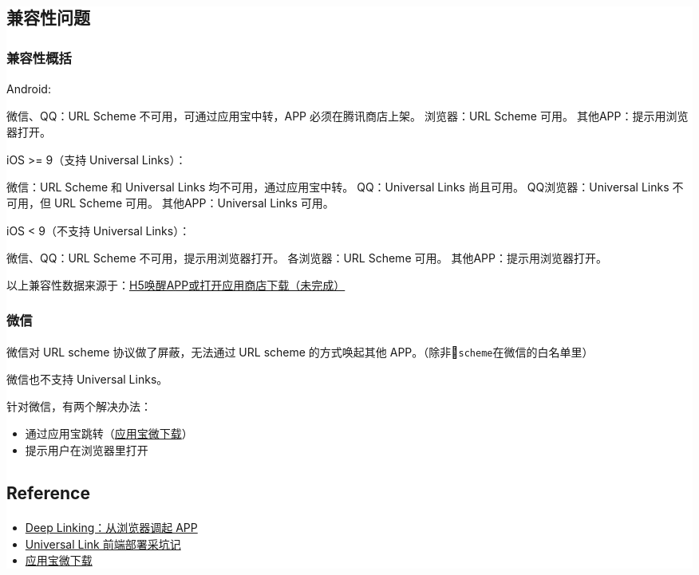 ## 兼容性问题

### 兼容性概括

Android:

微信、QQ：URL Scheme 不可用，可通过应用宝中转，APP 必须在腾讯商店上架。
浏览器：URL Scheme 可用。
其他APP：提示用浏览器打开。

iOS >= 9（支持 Universal Links）：

微信：URL Scheme 和 Universal Links 均不可用，通过应用宝中转。
QQ：Universal Links 尚且可用。
QQ浏览器：Universal Links 不可用，但 URL Scheme 可用。
其他APP：Universal Links 可用。

iOS < 9（不支持 Universal Links）：

微信、QQ：URL Scheme 不可用，提示用浏览器打开。
各浏览器：URL Scheme 可用。
其他APP：提示用浏览器打开。

以上兼容性数据来源于：[H5唤醒APP或打开应用商店下载（未完成）](https://blog.csdn.net/weixin_39921345/article/details/79892920?utm_source=copy)

### 微信

微信对 URL scheme 协议做了屏蔽，无法通过 URL scheme 的方式唤起其他 APP。（除非`scheme`在微信的白名单里）

微信也不支持 Universal Links。

针对微信，有两个解决办法：

- 通过应用宝跳转（[应用宝微下载](http://wiki.open.qq.com/index.php?title=mobile/%E5%BA%94%E7%94%A8%E5%AE%9D%E5%BE%AE%E4%B8%8B%E8%BD%BD)）
- 提示用户在浏览器里打开

## Reference

- [Deep Linking：从浏览器调起 APP](https://harttle.land/2017/12/24/launch-app-from-browser.html)
- [Universal Link 前端部署采坑记](https://awhisper.github.io/2017/09/02/universallink/)
- [应用宝微下载](http://wiki.open.qq.com/index.php?title=mobile/%E5%BA%94%E7%94%A8%E5%AE%9D%E5%BE%AE%E4%B8%8B%E8%BD%BD)
